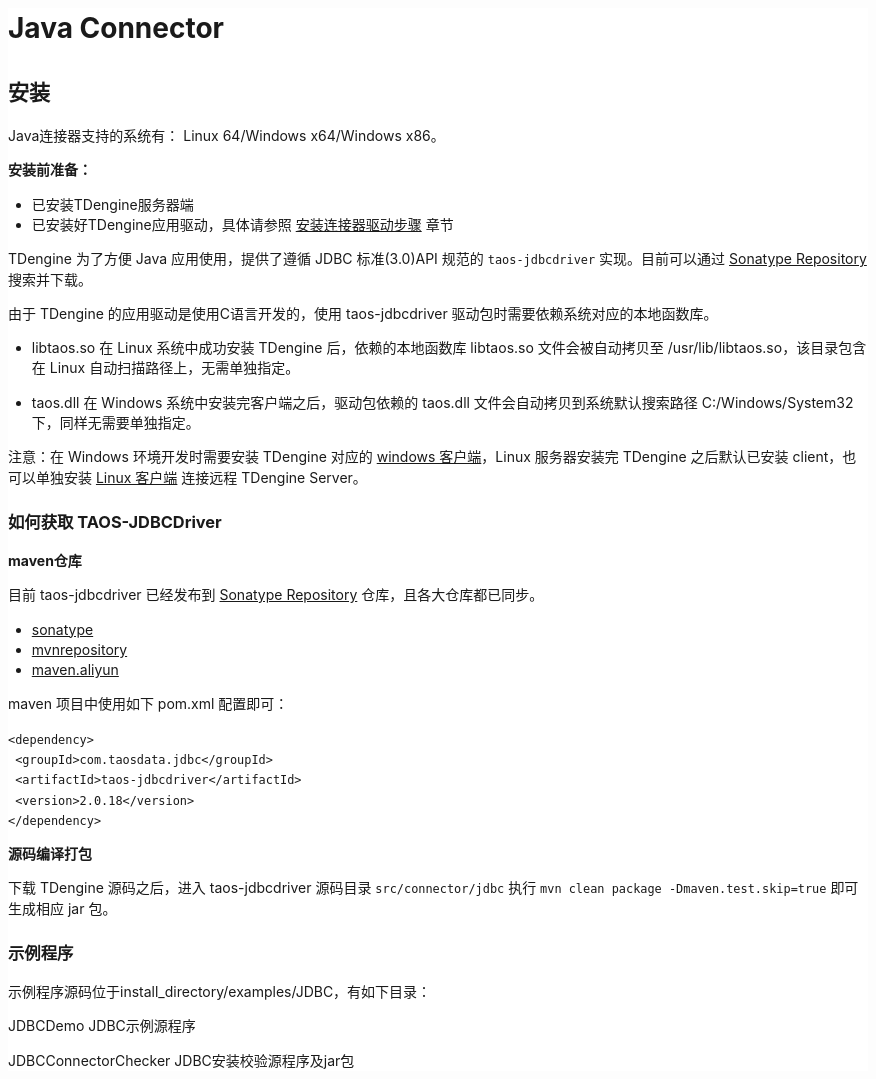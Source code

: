 #  Java Connector

## 安装

Java连接器支持的系统有： Linux 64/Windows x64/Windows x86。

**安装前准备：**

- 已安装TDengine服务器端
- 已安装好TDengine应用驱动，具体请参照 [安装连接器驱动步骤](https://www.taosdata.com/cn/documentation/connector#driver) 章节

TDengine 为了方便 Java 应用使用，提供了遵循 JDBC 标准(3.0)API 规范的 `taos-jdbcdriver` 实现。目前可以通过 [Sonatype Repository](https://search.maven.org/artifact/com.taosdata.jdbc/taos-jdbcdriver) 搜索并下载。

由于 TDengine 的应用驱动是使用C语言开发的，使用 taos-jdbcdriver 驱动包时需要依赖系统对应的本地函数库。

- libtaos.so 在 Linux 系统中成功安装 TDengine 后，依赖的本地函数库 libtaos.so 文件会被自动拷贝至 /usr/lib/libtaos.so，该目录包含在 Linux 自动扫描路径上，无需单独指定。

- taos.dll 在 Windows 系统中安装完客户端之后，驱动包依赖的 taos.dll 文件会自动拷贝到系统默认搜索路径 C:/Windows/System32 下，同样无需要单独指定。

注意：在 Windows 环境开发时需要安装 TDengine 对应的 [windows 客户端](https://www.taosdata.com/cn/all-downloads/#TDengine-Windows-Client)，Linux 服务器安装完 TDengine 之后默认已安装 client，也可以单独安装 [Linux 客户端](https://www.taosdata.com/cn/getting-started/#快速上手) 连接远程 TDengine Server。

### 如何获取 TAOS-JDBCDriver

**maven仓库**

目前 taos-jdbcdriver 已经发布到 [Sonatype Repository](https://search.maven.org/artifact/com.taosdata.jdbc/taos-jdbcdriver) 仓库，且各大仓库都已同步。

- [sonatype](https://search.maven.org/artifact/com.taosdata.jdbc/taos-jdbcdriver)
- [mvnrepository](https://mvnrepository.com/artifact/com.taosdata.jdbc/taos-jdbcdriver)
- [maven.aliyun](https://maven.aliyun.com/mvn/search)

maven 项目中使用如下 pom.xml 配置即可：
```xml-dtd
<dependency>
 <groupId>com.taosdata.jdbc</groupId>
 <artifactId>taos-jdbcdriver</artifactId>
 <version>2.0.18</version>
</dependency>
```
**源码编译打包**

下载 TDengine 源码之后，进入 taos-jdbcdriver 源码目录 `src/connector/jdbc` 执行 `mvn clean package -Dmaven.test.skip=true` 即可生成相应 jar 包。

### 示例程序

示例程序源码位于install_directory/examples/JDBC，有如下目录：

JDBCDemo                JDBC示例源程序

JDBCConnectorChecker    JDBC安装校验源程序及jar包
